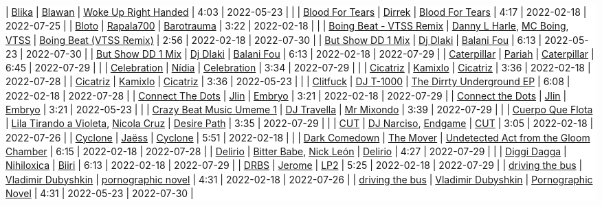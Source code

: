 | [Blika](https://open.spotify.com/track/5Jo4Y3kS3o6uXmtw5gHI2Z) | [Blawan](https://open.spotify.com/artist/64kN9EkSTHYhda2FupL0KI) | [Woke Up Right Handed](https://open.spotify.com/album/6aK9NotwcbuNOwn6i6aUdH) | 4:03 | 2022-05-23 |  |
| [Blood For Tears](https://open.spotify.com/track/4Tp7bWQcVZddJ74vOQEo7y) | [Dirrek](https://open.spotify.com/artist/3XBCrAGxXQOATQN8v7CRK6) | [Blood For Tears](https://open.spotify.com/album/6vF8s4FcZtn9o1xkOaGC7E) | 4:17 | 2022-02-18 | 2022-07-25 |
| [Bloto](https://open.spotify.com/track/0CqXIsqFJakfr2AN5NRCUa) | [Rapala700](https://open.spotify.com/artist/2HXbJNbekm1NSPEhrW7iQ4) | [Barotrauma](https://open.spotify.com/album/79IMXVfdJVO1LGkiDpgQiK) | 3:22 | 2022-02-18 |  |
| [Boing Beat \- VTSS Remix](https://open.spotify.com/track/2tDrNpxe5PboAmdXTASPdA) | [Danny L Harle](https://open.spotify.com/artist/1PNvaesh1mkKZucGhBuqgD), [MC Boing](https://open.spotify.com/artist/76PsQmabD32wQz48hYBV8F), [VTSS](https://open.spotify.com/artist/0zo109NM3S7CqHpvlXwqEN) | [Boing Beat \(VTSS Remix\)](https://open.spotify.com/album/3zEjavmRXcTecpqk6TCAa5) | 2:56 | 2022-02-18 | 2022-07-30 |
| [But Show DD 1 Mix](https://open.spotify.com/track/4asS6rBuMnIhCaWbJZnhBg) | [Dj DIaki](https://open.spotify.com/artist/0LKQ9Iu5eujfbCBEQgZryn) | [Balani Fou](https://open.spotify.com/album/7oipozB6QfNqfvgQ3xgaqh) | 6:13 | 2022-05-23 | 2022-07-30 |
| [But Show DD 1 Mix](https://open.spotify.com/track/5OhVdSWE4GjpkGViC7qLlj) | [Dj DIaki](https://open.spotify.com/artist/0LKQ9Iu5eujfbCBEQgZryn) | [Balani Fou](https://open.spotify.com/album/7ETPCmrsaEg5SAR7DQxF2F) | 6:13 | 2022-02-18 | 2022-07-29 |
| [Caterpillar](https://open.spotify.com/track/1D9pnedQc6d7RSpvhiAcJs) | [Pariah](https://open.spotify.com/artist/0ZCB95QaI7Tgdnb2yU2iNg) | [Caterpillar](https://open.spotify.com/album/78eC74kKNglj7CDADZkkga) | 6:45 | 2022-07-29 |  |
| [Celebration](https://open.spotify.com/track/3arnc4CVmChiT1DdIS8ouh) | [Nídia](https://open.spotify.com/artist/3BKX2WA8UjZgTIJ2juyQ7G) | [Celebration](https://open.spotify.com/album/7uHdkPNSlZe5I4SRdpWats) | 3:34 | 2022-07-29 |  |
| [Cicatriz](https://open.spotify.com/track/5PpfeIItAvxfKibz164s5Y) | [Kamixlo](https://open.spotify.com/artist/047OAyUhKioOpwIRFrRVfx) | [Cicatriz](https://open.spotify.com/album/0rudKLJLWMTNPKaHcQOvTh) | 3:36 | 2022-02-18 | 2022-07-28 |
| [Cicatriz](https://open.spotify.com/track/62yXOFrJ4ZBOxHFjYoL5kC) | [Kamixlo](https://open.spotify.com/artist/047OAyUhKioOpwIRFrRVfx) | [Cicatriz](https://open.spotify.com/album/5oscN40PXzyQuyrccT4vUE) | 3:36 | 2022-05-23 |  |
| [Clitfuck](https://open.spotify.com/track/2x6Cm80043JbOidqHnZIFj) | [DJ T\-1000](https://open.spotify.com/artist/2AMF8y2hNyoUtjLuyHZjDu) | [The Dirrty Underground EP](https://open.spotify.com/album/0JHpRSUmg5WxZRiqbWjHEA) | 6:08 | 2022-02-18 | 2022-07-28 |
| [Connect The Dots](https://open.spotify.com/track/2olW1lta9UaA0YRUd0k6Oc) | [Jlin](https://open.spotify.com/artist/23QKqAkKwti9zBiac6RFBA) | [Embryo](https://open.spotify.com/album/3TCDGwvbA1UerLjr6fNlns) | 3:21 | 2022-02-18 | 2022-07-29 |
| [Connect the Dots](https://open.spotify.com/track/44Xk7oWSZ7tg42OIfuceNb) | [Jlin](https://open.spotify.com/artist/23QKqAkKwti9zBiac6RFBA) | [Embryo](https://open.spotify.com/album/1ryxYY4AE47xKcTo5X1gxw) | 3:21 | 2022-05-23 |  |
| [Crazy Beat Music Umeme 1](https://open.spotify.com/track/7n18K8yKvsNAajjOraGwWy) | [DJ Travella](https://open.spotify.com/artist/0PD7wCo7ybcKXouWDCWgfW) | [Mr Mixondo](https://open.spotify.com/album/0xrUheYqInXx39HHCw4Uc7) | 3:39 | 2022-07-29 |  |
| [Cuerpo Que Flota](https://open.spotify.com/track/4x9kOCgS6h3IBFZPR8asWe) | [Lila Tirando a Violeta](https://open.spotify.com/artist/1ZD9xcoRJKY4ldaV4UuAhx), [Nicola Cruz](https://open.spotify.com/artist/0OltT51j3hIkgaDJqqPzDn) | [Desire Path](https://open.spotify.com/album/4QMLBkfHh8ZrBLm3HGDx9V) | 3:35 | 2022-07-29 |  |
| [CUT](https://open.spotify.com/track/3xmgXu0QDYrMEt9BIOkRgi) | [DJ Narciso](https://open.spotify.com/artist/5YPv1mMKPWUMtjm4e0BGcv), [Endgame](https://open.spotify.com/artist/16M4eU9RDj8zsuVOHXjXhm) | [CUT](https://open.spotify.com/album/7BLMaDYgLZlpeldeHm1zd5) | 3:05 | 2022-02-18 | 2022-07-26 |
| [Cyclone](https://open.spotify.com/track/4aPJXGbQzN8dSCamIHZmqS) | [Jaëss](https://open.spotify.com/artist/1ol36pNsmqP1XEfBruiIAQ) | [Cyclone](https://open.spotify.com/album/6RE1A5PWdZ6Klm706aaaFT) | 5:51 | 2022-02-18 |  |
| [Dark Comedown](https://open.spotify.com/track/4P4kvDNALKZM2Qq32gT074) | [The Mover](https://open.spotify.com/artist/3PW0rrVQlUKDsEd56Uw8zG) | [Undetected Act from the Gloom Chamber](https://open.spotify.com/album/3prLKKfMco52STskFp4dY8) | 6:15 | 2022-02-18 | 2022-07-28 |
| [Delirio](https://open.spotify.com/track/6s3dcu8YI2WXvNIbxNvhsI) | [Bitter Babe](https://open.spotify.com/artist/59wTkFdKKx7y6z4PFfRGhW), [Nick León](https://open.spotify.com/artist/3qOGTt4eTeEkCn3efhAGu2) | [Delirio](https://open.spotify.com/album/5omKkUB5uhvSiiiyQQJiKM) | 4:27 | 2022-07-29 |  |
| [Diggi Dagga](https://open.spotify.com/track/3MJCCcpxcUiiSLc2lwl4Vr) | [Nihiloxica](https://open.spotify.com/artist/5jh8Bu4TjUGzixND0q0mGL) | [Biiri](https://open.spotify.com/album/0VhvrmM5sMHc6fjzagZxpS) | 6:13 | 2022-02-18 | 2022-07-29 |
| [DRBS](https://open.spotify.com/track/1AeX8BmE3dzASzIeJPOInn) | [Jerome](https://open.spotify.com/artist/2nBW1boUyewDzaMao8BrtJ) | [LP2](https://open.spotify.com/album/5cmIHW5wAlfg7wSezGLxcU) | 5:25 | 2022-02-18 | 2022-07-29 |
| [driving the bus](https://open.spotify.com/track/3uu0iEdcFJf8qVQVHWz38a) | [Vladimir Dubyshkin](https://open.spotify.com/artist/1ZzmTycawZ9YbMeiKcfKLL) | [pornographic novel](https://open.spotify.com/album/56k4MJVOJ3lUG1hbqeREH6) | 4:31 | 2022-02-18 | 2022-07-26 |
| [driving the bus](https://open.spotify.com/track/6tsOCWr9z1y7uZsoY609oK) | [Vladimir Dubyshkin](https://open.spotify.com/artist/1ZzmTycawZ9YbMeiKcfKLL) | [Pornographic Novel](https://open.spotify.com/album/3mMPvd3p9WnP3nFO6dNiZN) | 4:31 | 2022-05-23 | 2022-07-30 |